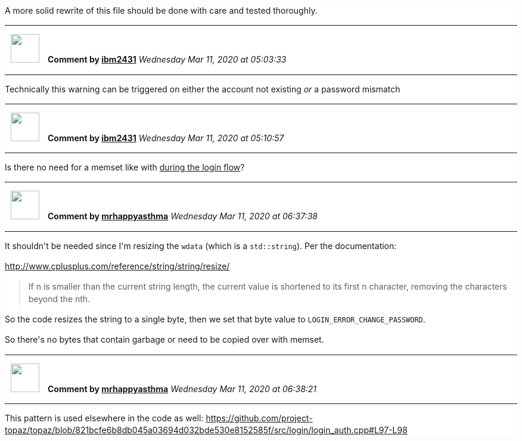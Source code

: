 

A more solid rewrite of this file should be done with care and tested thoroughly. 


----
<a href="https://github.com/ibm2431"><img src="https://avatars3.githubusercontent.com/u/13112942?v=4" width="48" height="48" hspace="10"></img></a> **Comment by [ibm2431](https://github.com/ibm2431)**
_Wednesday Mar 11, 2020 at 05:03:33_

----

Technically this warning can be triggered on either the account not existing _or_ a password mismatch


----
<a href="https://github.com/ibm2431"><img src="https://avatars3.githubusercontent.com/u/13112942?v=4" width="48" height="48" hspace="10"></img></a> **Comment by [ibm2431](https://github.com/ibm2431)**
_Wednesday Mar 11, 2020 at 05:10:57_

----

Is there no need for a memset like with [during the login flow](https://github.com/project-topaz/topaz/blob/821bcfe6b8db045a03694d032bde530e8152585f/src/login/login_auth.cpp#L165-L170)?


----
<a href="https://github.com/mrhappyasthma"><img src="https://avatars0.githubusercontent.com/u/1547356?v=4" width="48" height="48" hspace="10"></img></a> **Comment by [mrhappyasthma](https://github.com/mrhappyasthma)**
_Wednesday Mar 11, 2020 at 06:37:38_

----

It shouldn't be needed since I'm resizing the `wdata` (which is a `std::string`). Per the documentation:



http://www.cplusplus.com/reference/string/string/resize/



> If n is smaller than the current string length, the current value is shortened to its first n character, removing the characters beyond the nth.



So the code resizes the string to a single byte, then we set that byte value to `LOGIN_ERROR_CHANGE_PASSWORD`.



So there's no bytes that contain garbage or need to be copied over with memset.


----
<a href="https://github.com/mrhappyasthma"><img src="https://avatars0.githubusercontent.com/u/1547356?v=4" width="48" height="48" hspace="10"></img></a> **Comment by [mrhappyasthma](https://github.com/mrhappyasthma)**
_Wednesday Mar 11, 2020 at 06:38:21_

----

This pattern is used elsewhere in the code as well: https://github.com/project-topaz/topaz/blob/821bcfe6b8db045a03694d032bde530e8152585f/src/login/login_auth.cpp#L97-L98
